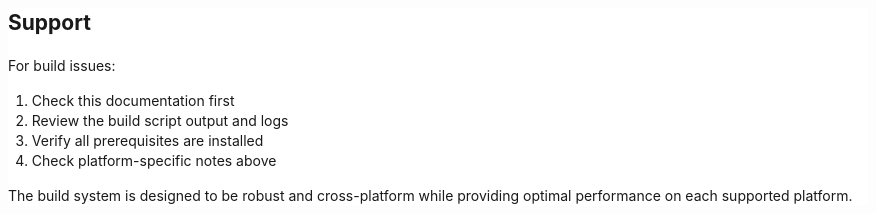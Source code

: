 ## Support

For build issues:
1. Check this documentation first
2. Review the build script output and logs
3. Verify all prerequisites are installed
4. Check platform-specific notes above

The build system is designed to be robust and cross-platform while providing optimal performance on each supported platform.